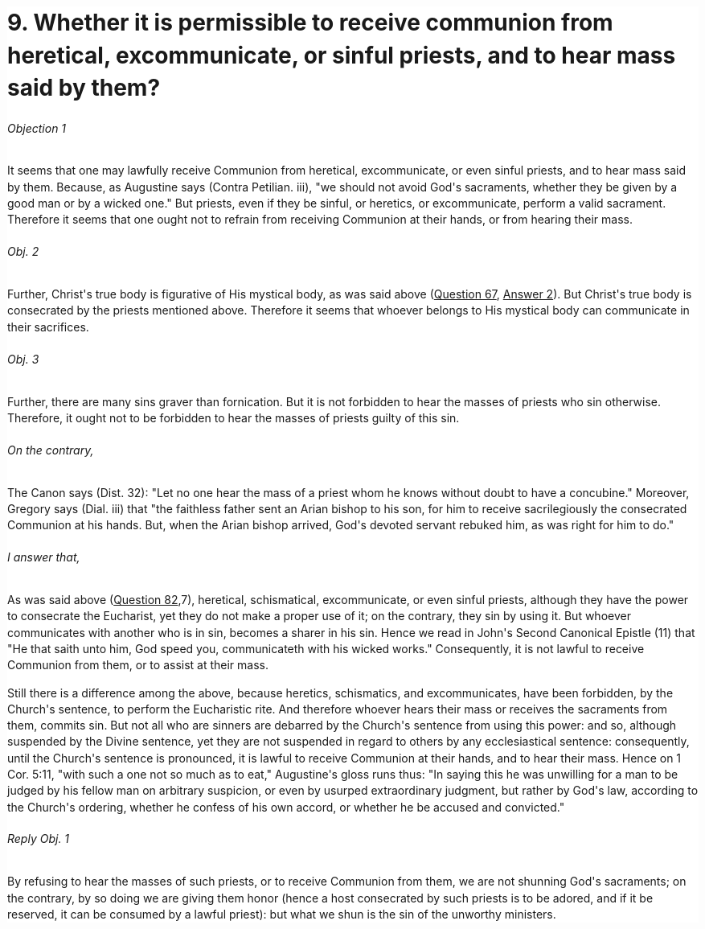 


# 9. Whether it is permissible to receive communion from heretical, excommunicate, or sinful priests, and to hear mass said by them? 

###### Objection 1
It seems that one may lawfully receive Communion from heretical, excommunicate, or even sinful priests, and to hear mass said by them. Because, as Augustine says (Contra Petilian. iii), "we should not avoid God's sacraments, whether they be given by a good man or by a wicked one." But priests, even if they be sinful, or heretics, or excommunicate, perform a valid sacrament. Therefore it seems that one ought not to refrain from receiving Communion at their hands, or from hearing their mass.  

###### Obj. 2
Further, Christ's true body is figurative of His mystical body, as was said above ([Question 67](../066.%20Baptism/67.%20Ministers%20by%20Whom%20the%20Sacrament%20of%20Baptism%20Is%20Conferred.md), [Answer 2](../066.%20Baptism/67.%20Ministers%20by%20Whom%20the%20Sacrament%20of%20Baptism%20Is%20Conferred.md#2.%20Whether%20to%20baptize%20is%20part%20of%20the%20priestly%20office,%20or%20proper%20to%20that%20of%20bishops?%20)). But Christ's true body is consecrated by the priests mentioned above. Therefore it seems that whoever belongs to His mystical body can communicate in their sacrifices.  

###### Obj. 3
Further, there are many sins graver than fornication. But it is not forbidden to hear the masses of priests who sin otherwise. Therefore, it ought not to be forbidden to hear the masses of priests guilty of this sin.  

###### On the contrary,
The Canon says (Dist. 32): "Let no one hear the mass of a priest whom he knows without doubt to have a concubine." Moreover, Gregory says (Dial. iii) that "the faithless father sent an Arian bishop to his son, for him to receive sacrilegiously the consecrated Communion at his hands. But, when the Arian bishop arrived, God's devoted servant rebuked him, as was right for him to do."  

###### I answer that,
As was said above ([Question 82](),7), heretical, schismatical, excommunicate, or even sinful priests, although they have the power to consecrate the Eucharist, yet they do not make a proper use of it; on the contrary, they sin by using it. But whoever communicates with another who is in sin, becomes a sharer in his sin. Hence we read in John's Second Canonical Epistle (11) that "He that saith unto him, God speed you, communicateth with his wicked works." Consequently, it is not lawful to receive Communion from them, or to assist at their mass.  

Still there is a difference among the above, because heretics, schismatics, and excommunicates, have been forbidden, by the Church's sentence, to perform the Eucharistic rite. And therefore whoever hears their mass or receives the sacraments from them, commits sin. But not all who are sinners are debarred by the Church's sentence from using this power: and so, although suspended by the Divine sentence, yet they are not suspended in regard to others by any ecclesiastical sentence: consequently, until the Church's sentence is pronounced, it is lawful to receive Communion at their hands, and to hear their mass. Hence on 1 Cor. 5:11, "with such a one not so much as to eat," Augustine's gloss runs thus: "In saying this he was unwilling for a man to be judged by his fellow man on arbitrary suspicion, or even by usurped extraordinary judgment, but rather by God's law, according to the Church's ordering, whether he confess of his own accord, or whether he be accused and convicted."  

###### Reply Obj. 1
By refusing to hear the masses of such priests, or to receive Communion from them, we are not shunning God's sacraments; on the contrary, by so doing we are giving them honor (hence a host consecrated by such priests is to be adored, and if it be reserved, it can be consumed by a lawful priest): but what we shun is the sin of the unworthy ministers.  
